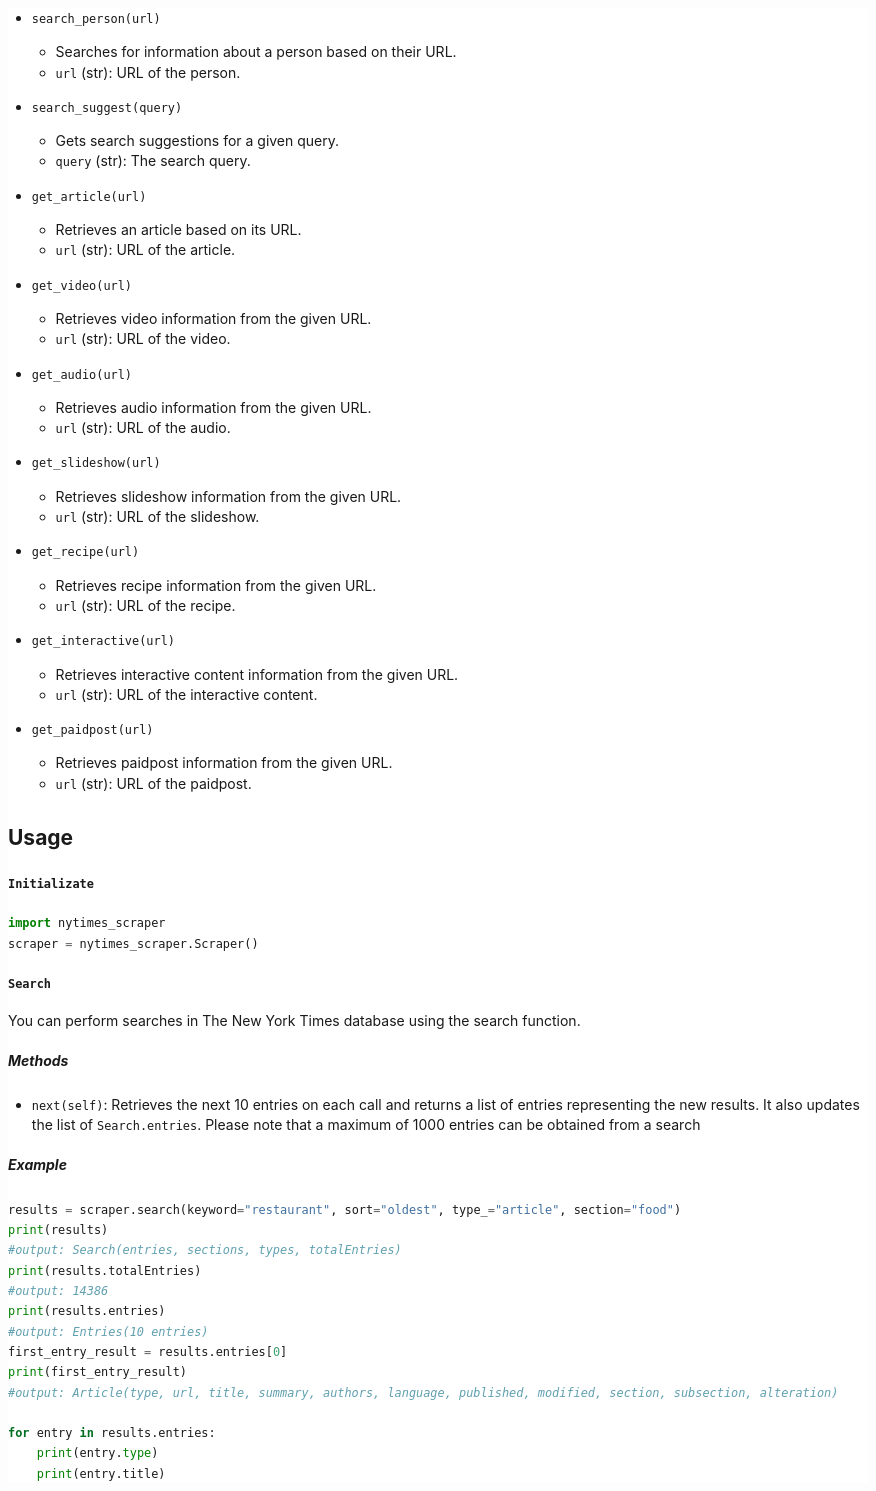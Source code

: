 - `search_person(url)`
    - Searches for information about a person based on their URL.
    - `url` (str): URL of the person.

- `search_suggest(query)`
    - Gets search suggestions for a given query.
    - `query` (str): The search query.

- `get_article(url)`
    - Retrieves an article based on its URL.
    - `url` (str): URL of the article.

- `get_video(url)`
    - Retrieves video information from the given URL.
    - `url` (str): URL of the video.

- `get_audio(url)`
    - Retrieves audio information from the given URL.
    - `url` (str): URL of the audio.

- `get_slideshow(url)`
    - Retrieves slideshow information from the given URL.
    - `url` (str): URL of the slideshow.

- `get_recipe(url)`
    - Retrieves recipe information from the given URL.
    - `url` (str): URL of the recipe.

- `get_interactive(url)`
    - Retrieves interactive content information from the given URL.
    - `url` (str): URL of the interactive content.

- `get_paidpost(url)`
    - Retrieves paidpost information from the given URL.
    - `url` (str): URL of the paidpost.

## Usage
#### `Initializate`
```python
import nytimes_scraper
scraper = nytimes_scraper.Scraper()
```
#### `Search`
You can perform searches in The New York Times database using the search function.
##### Methods
- `next(self)`: Retrieves the next 10 entries on each call and returns a list of entries representing the new results. It also updates the list of `Search.entries`. Please note that a maximum of 1000 entries can be obtained from a search
##### Example

```python
results = scraper.search(keyword="restaurant", sort="oldest", type_="article", section="food")
print(results)
#output: Search(entries, sections, types, totalEntries)
print(results.totalEntries)
#output: 14386
print(results.entries)
#output: Entries(10 entries)
first_entry_result = results.entries[0]
print(first_entry_result)
#output: Article(type, url, title, summary, authors, language, published, modified, section, subsection, alteration)

for entry in results.entries:
    print(entry.type)
    print(entry.title)
```